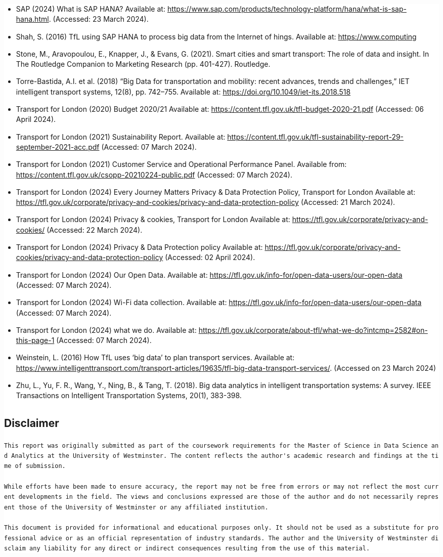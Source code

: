 - SAP (2024) What is SAP HANA? Available at: https://www.sap.com/products/technology-platform/hana/what-is-sap-hana.html. (Accessed: 23 March 2024).

- Shah, S. (2016) TfL using SAP HANA to process big data from the Internet of hings. Available at: https://www.computing

- Stone, M., Aravopoulou, E., Knapper, J., & Evans, G. (2021). Smart cities and smart transport: The role of data and insight. In The Routledge Companion to Marketing Research (pp. 401-427). Routledge.

- Torre-Bastida, A.I. et al. (2018) “Big Data for transportation and mobility: recent advances, trends and challenges,” IET intelligent transport systems, 12(8), pp. 742–755. Available at: https://doi.org/10.1049/iet-its.2018.518

- Transport for London (2020) Budget 2020/21 Available at: https://content.tfl.gov.uk/tfl-budget-2020-21.pdf (Accessed: 06 April 2024).

- Transport for London (2021) Sustainability Report. Available at: https://content.tfl.gov.uk/tfl-sustainability-report-29-september-2021-acc.pdf (Accessed: 07 March 2024).

- Transport for London (2021) Customer Service and Operational Performance Panel. Available from: https://content.tfl.gov.uk/csopp-20210224-public.pdf (Accessed: 07 March 2024).

- Transport for London (2024) Every Journey Matters Privacy & Data Protection Policy, Transport for London Available at: https://tfl.gov.uk/corporate/privacy-and-cookies/privacy-and-data-protection-policy (Accessed: 21 March 2024).

- Transport for London (2024) Privacy & cookies, Transport for London Available at: https://tfl.gov.uk/corporate/privacy-and-cookies/ (Accessed: 22 March 2024).

- Transport for London (2024) Privacy & Data Protection policy Available at: https://tfl.gov.uk/corporate/privacy-and-cookies/privacy-and-data-protection-policy (Accessed: 02 April 2024). 

- Transport for London (2024) Our Open Data. Available at: https://tfl.gov.uk/info-for/open-data-users/our-open-data (Accessed: 07 March 2024).

- Transport for London (2024) Wi-Fi data collection. Available at: https://tfl.gov.uk/info-for/open-data-users/our-open-data (Accessed: 07 March 2024).

- Transport for London (2024) what we do. Available at: https://tfl.gov.uk/corporate/about-tfl/what-we-do?intcmp=2582#on-this-page-1 (Accessed: 07 March 2024).

- Weinstein, L. (2016) How TfL uses ‘big data’ to plan transport services. Available at: https://www.intelligenttransport.com/transport-articles/19635/tfl-big-data-transport-services/. (Accessed on 23 March 2024)

- Zhu, L., Yu, F. R., Wang, Y., Ning, B., & Tang, T. (2018). Big data analytics in intelligent transportation systems: A survey. IEEE Transactions on Intelligent Transportation Systems, 20(1), 383-398.



## Disclaimer

``` 
This report was originally submitted as part of the coursework requirements for the Master of Science in Data Science and Analytics at the University of Westminster. The content reflects the author's academic research and findings at the time of submission.

While efforts have been made to ensure accuracy, the report may not be free from errors or may not reflect the most current developments in the field. The views and conclusions expressed are those of the author and do not necessarily represent those of the University of Westminster or any affiliated institution.

This document is provided for informational and educational purposes only. It should not be used as a substitute for professional advice or as an official representation of industry standards. The author and the University of Westminster disclaim any liability for any direct or indirect consequences resulting from the use of this material.

```
